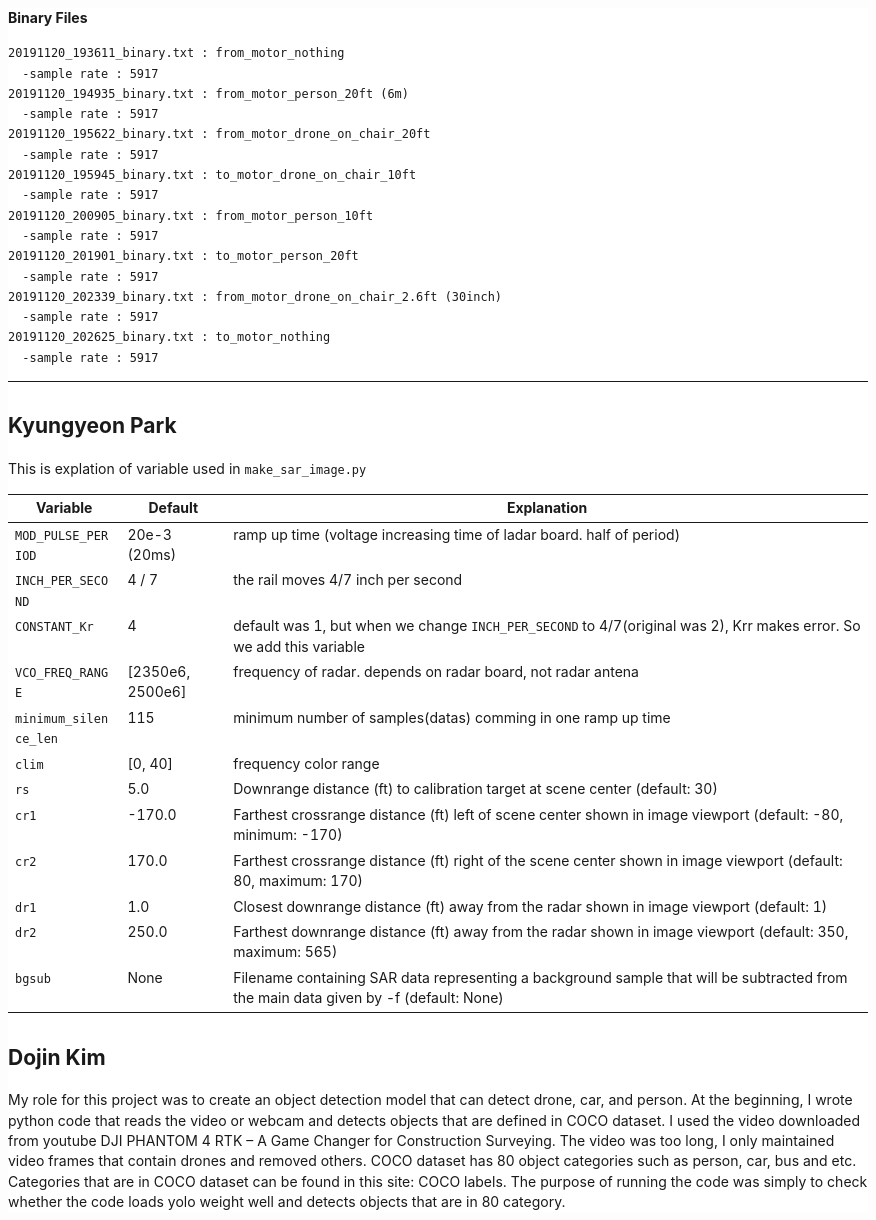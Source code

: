 **Binary Files**
```
20191120_193611_binary.txt : from_motor_nothing
  -sample rate : 5917
20191120_194935_binary.txt : from_motor_person_20ft (6m)
  -sample rate : 5917
20191120_195622_binary.txt : from_motor_drone_on_chair_20ft 
  -sample rate : 5917
20191120_195945_binary.txt : to_motor_drone_on_chair_10ft
  -sample rate : 5917
20191120_200905_binary.txt : from_motor_person_10ft
  -sample rate : 5917
20191120_201901_binary.txt : to_motor_person_20ft 
  -sample rate : 5917
20191120_202339_binary.txt : from_motor_drone_on_chair_2.6ft (30inch)
  -sample rate : 5917
20191120_202625_binary.txt : to_motor_nothing
  -sample rate : 5917
```

---

## Kyungyeon Park


This is explation of variable used in `make_sar_image.py`

|       Variable        |        Default       |        Explanation       |
|-----------------------|----------------------|--------------------------|
|   `MOD_PULSE_PERIOD`  |      20e-3 (20ms)    | ramp up time (voltage increasing time of ladar board. half of period) |
|   `INCH_PER_SECOND`   |         4 / 7        | the rail moves 4/7 inch per second
|     `CONSTANT_Kr`     |           4          | default was 1, but when we change `INCH_PER_SECOND` to 4/7(original was 2), Krr makes error. So we add this variable |
|    `VCO_FREQ_RANGE`   |   [2350e6, 2500e6]   | frequency of radar. depends on radar board, not radar antena |
| `minimum_silence_len` |          115         | minimum number of samples(datas) comming in one ramp up time |
|        `clim`         |        [0, 40]       | frequency color range |
|         `rs`          |          5.0         | Downrange distance (ft) to calibration target at scene center (default: 30) |
|         `cr1`         |        -170.0        | Farthest crossrange distance (ft) left of scene center shown in image viewport (default: -80, minimum: -170) |
|         `cr2`         |         170.0        | Farthest crossrange distance (ft) right of the scene center shown in image viewport (default: 80, maximum: 170) |
|         `dr1`         |          1.0         | Closest downrange distance (ft) away from the radar shown in image viewport (default: 1) |
|         `dr2`         |         250.0        | Farthest downrange distance (ft) away from the radar shown in image viewport (default: 350, maximum: 565) |
|        `bgsub`        |          None        | Filename containing SAR data representing a background sample that will be subtracted from the main data given by -f (default: None) |


## Dojin Kim
My role for this project was to create an object detection model that can detect drone, car, and person. At the beginning, I wrote python code that reads the video or webcam and detects objects that are defined in COCO dataset. I used the video downloaded from youtube DJI PHANTOM 4 RTK – A Game Changer for Construction Surveying. The video was too long, I only maintained video frames that contain drones and removed others. COCO dataset has 80 object categories such as person, car, bus and etc. Categories that are in COCO dataset can be found in this site: COCO labels. The purpose of running the code was simply to check whether the code loads yolo weight well and detects objects that are in 80 category.
